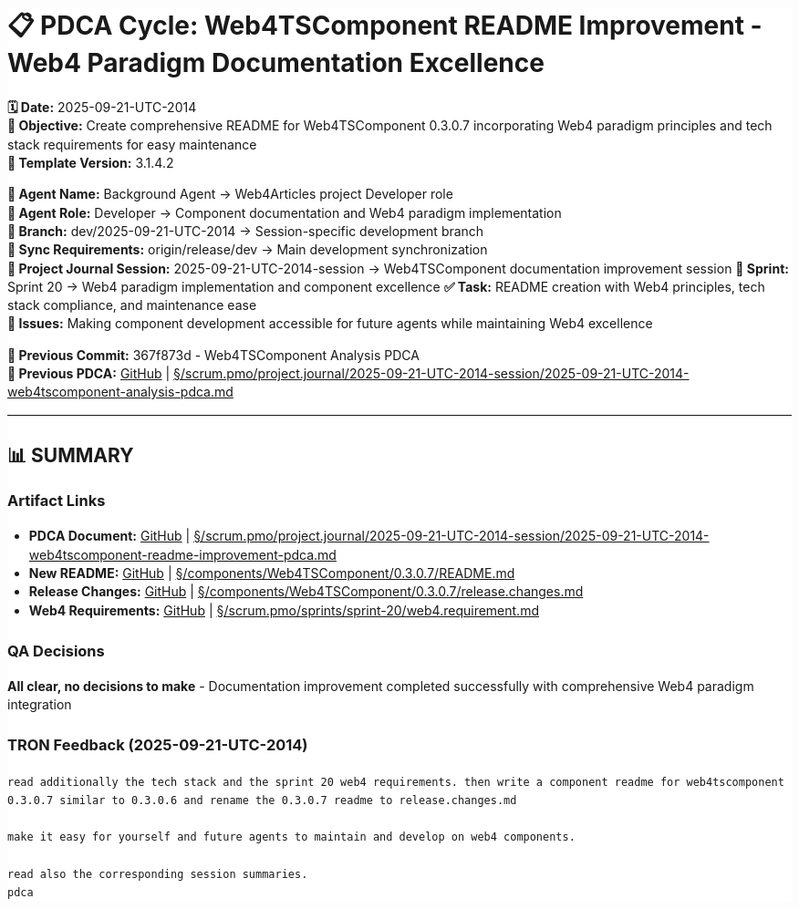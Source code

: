 # 📋 **PDCA Cycle: Web4TSComponent README Improvement - Web4 Paradigm Documentation Excellence**

**🗓️ Date:** 2025-09-21-UTC-2014  
**🎯 Objective:** Create comprehensive README for Web4TSComponent 0.3.0.7 incorporating Web4 paradigm principles and tech stack requirements for easy maintenance  
**🎯 Template Version:** 3.1.4.2  

**👤 Agent Name:** Background Agent → Web4Articles project Developer role  
**👤 Agent Role:** Developer → Component documentation and Web4 paradigm implementation  
**👤 Branch:** dev/2025-09-21-UTC-2014 → Session-specific development branch  
**🔄 Sync Requirements:** origin/release/dev → Main development synchronization  
**🎯 Project Journal Session:** 2025-09-21-UTC-2014-session → Web4TSComponent documentation improvement session
**🎯 Sprint:** Sprint 20 → Web4 paradigm implementation and component excellence
**✅ Task:** README creation with Web4 principles, tech stack compliance, and maintenance ease  
**🚨 Issues:** Making component development accessible for future agents while maintaining Web4 excellence  

**📎 Previous Commit:** 367f873d - Web4TSComponent Analysis PDCA  
**🔗 Previous PDCA:** [GitHub](https://github.com/Cerulean-Circle-GmbH/Web4Articles/blob/dev/2025-09-21-UTC-2014/scrum.pmo/project.journal/2025-09-21-UTC-2014-session/2025-09-21-UTC-2014-web4tscomponent-analysis-pdca.md) | [§/scrum.pmo/project.journal/2025-09-21-UTC-2014-session/2025-09-21-UTC-2014-web4tscomponent-analysis-pdca.md](./2025-09-21-UTC-2014-web4tscomponent-analysis-pdca.md)

---

## **📊 SUMMARY**

### **Artifact Links**
- **PDCA Document:** [GitHub](https://github.com/Cerulean-Circle-GmbH/Web4Articles/blob/dev/2025-09-21-UTC-2014/scrum.pmo/project.journal/2025-09-21-UTC-2014-session/2025-09-21-UTC-2014-web4tscomponent-readme-improvement-pdca.md) | [§/scrum.pmo/project.journal/2025-09-21-UTC-2014-session/2025-09-21-UTC-2014-web4tscomponent-readme-improvement-pdca.md](./2025-09-21-UTC-2014-web4tscomponent-readme-improvement-pdca.md)
- **New README:** [GitHub](https://github.com/Cerulean-Circle-GmbH/Web4Articles/blob/dev/2025-09-21-UTC-2014/components/Web4TSComponent/0.3.0.7/README.md) | [§/components/Web4TSComponent/0.3.0.7/README.md](../../../components/Web4TSComponent/0.3.0.7/README.md)
- **Release Changes:** [GitHub](https://github.com/Cerulean-Circle-GmbH/Web4Articles/blob/dev/2025-09-21-UTC-2014/components/Web4TSComponent/0.3.0.7/release.changes.md) | [§/components/Web4TSComponent/0.3.0.7/release.changes.md](../../../components/Web4TSComponent/0.3.0.7/release.changes.md)
- **Web4 Requirements:** [GitHub](https://github.com/Cerulean-Circle-GmbH/Web4Articles/blob/dev/2025-09-21-UTC-2014/scrum.pmo/sprints/sprint-20/web4.requirement.md) | [§/scrum.pmo/sprints/sprint-20/web4.requirement.md](../../../scrum.pmo/sprints/sprint-20/web4.requirement.md)

### **QA Decisions**
**All clear, no decisions to make** - Documentation improvement completed successfully with comprehensive Web4 paradigm integration

### **TRON Feedback (2025-09-21-UTC-2014)**
```quote
read additionally the tech stack and the sprint 20 web4 requirements. then write a component readme for web4tscomponent 0.3.0.7 similar to 0.3.0.6 and rename the 0.3.0.7 readme to release.changes.md

make it easy for yourself and future agents to maintain and develop on web4 components. 

read also the corresponding session summaries.
pdca
```
